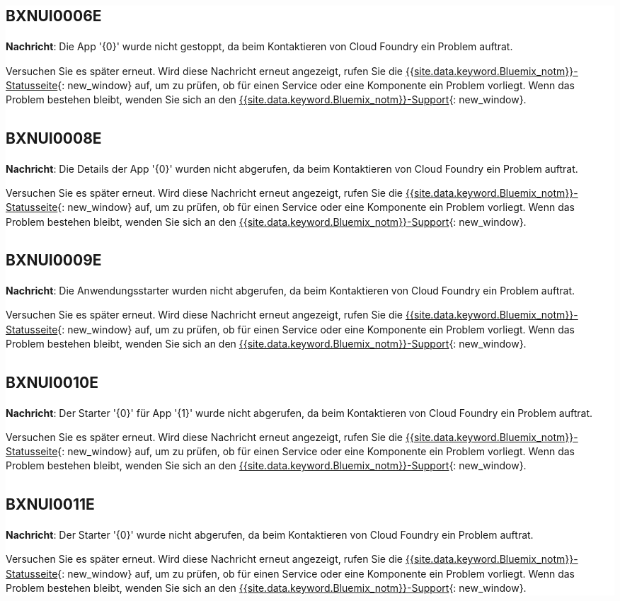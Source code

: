 ## BXNUI0006E
**Nachricht**: Die App '{0}' wurde nicht gestoppt, da beim Kontaktieren von Cloud Foundry ein Problem auftrat.

Versuchen Sie es später erneut. Wird diese Nachricht erneut angezeigt, rufen Sie die [{{site.data.keyword.Bluemix_notm}}-Statusseite](https://developer.ibm.com/bluemix/support/#status){: new_window} auf, um zu prüfen, ob für einen Service oder eine Komponente ein Problem vorliegt. Wenn das Problem bestehen bleibt, wenden Sie sich an den [{{site.data.keyword.Bluemix_notm}}-Support](http://ibm.biz/bluemixsupport){: new_window}.



## BXNUI0008E
**Nachricht**: Die Details der App '{0}' wurden nicht abgerufen, da beim Kontaktieren von Cloud Foundry ein Problem auftrat.

Versuchen Sie es später erneut. Wird diese Nachricht erneut angezeigt, rufen Sie die [{{site.data.keyword.Bluemix_notm}}-Statusseite](https://developer.ibm.com/bluemix/support/#status){: new_window} auf, um zu prüfen, ob für einen Service oder eine Komponente ein Problem vorliegt. Wenn das Problem bestehen bleibt, wenden Sie sich an den [{{site.data.keyword.Bluemix_notm}}-Support](http://ibm.biz/bluemixsupport){: new_window}.

## BXNUI0009E
**Nachricht**: Die Anwendungsstarter wurden nicht abgerufen, da beim Kontaktieren von Cloud Foundry ein Problem auftrat.

Versuchen Sie es später erneut. Wird diese Nachricht erneut angezeigt, rufen Sie die [{{site.data.keyword.Bluemix_notm}}-Statusseite](https://developer.ibm.com/bluemix/support/#status){: new_window} auf, um zu prüfen, ob für einen Service oder eine Komponente ein Problem vorliegt. Wenn das Problem bestehen bleibt, wenden Sie sich an den [{{site.data.keyword.Bluemix_notm}}-Support](http://ibm.biz/bluemixsupport){: new_window}.

## BXNUI0010E
**Nachricht**: Der Starter '{0}' für App '{1}' wurde nicht abgerufen, da beim Kontaktieren von Cloud Foundry ein Problem auftrat.

Versuchen Sie es später erneut. Wird diese Nachricht erneut angezeigt, rufen Sie die [{{site.data.keyword.Bluemix_notm}}-Statusseite](https://developer.ibm.com/bluemix/support/#status){: new_window} auf, um zu prüfen, ob für einen Service oder eine Komponente ein Problem vorliegt. Wenn das Problem bestehen bleibt, wenden Sie sich an den [{{site.data.keyword.Bluemix_notm}}-Support](http://ibm.biz/bluemixsupport){: new_window}.

## BXNUI0011E
**Nachricht**: Der Starter '{0}' wurde nicht abgerufen, da beim Kontaktieren von Cloud Foundry ein Problem auftrat.

Versuchen Sie es später erneut. Wird diese Nachricht erneut angezeigt, rufen Sie die [{{site.data.keyword.Bluemix_notm}}-Statusseite](https://developer.ibm.com/bluemix/support/#status){: new_window} auf, um zu prüfen, ob für einen Service oder eine Komponente ein Problem vorliegt. Wenn das Problem bestehen bleibt, wenden Sie sich an den [{{site.data.keyword.Bluemix_notm}}-Support](http://ibm.biz/bluemixsupport){: new_window}.
